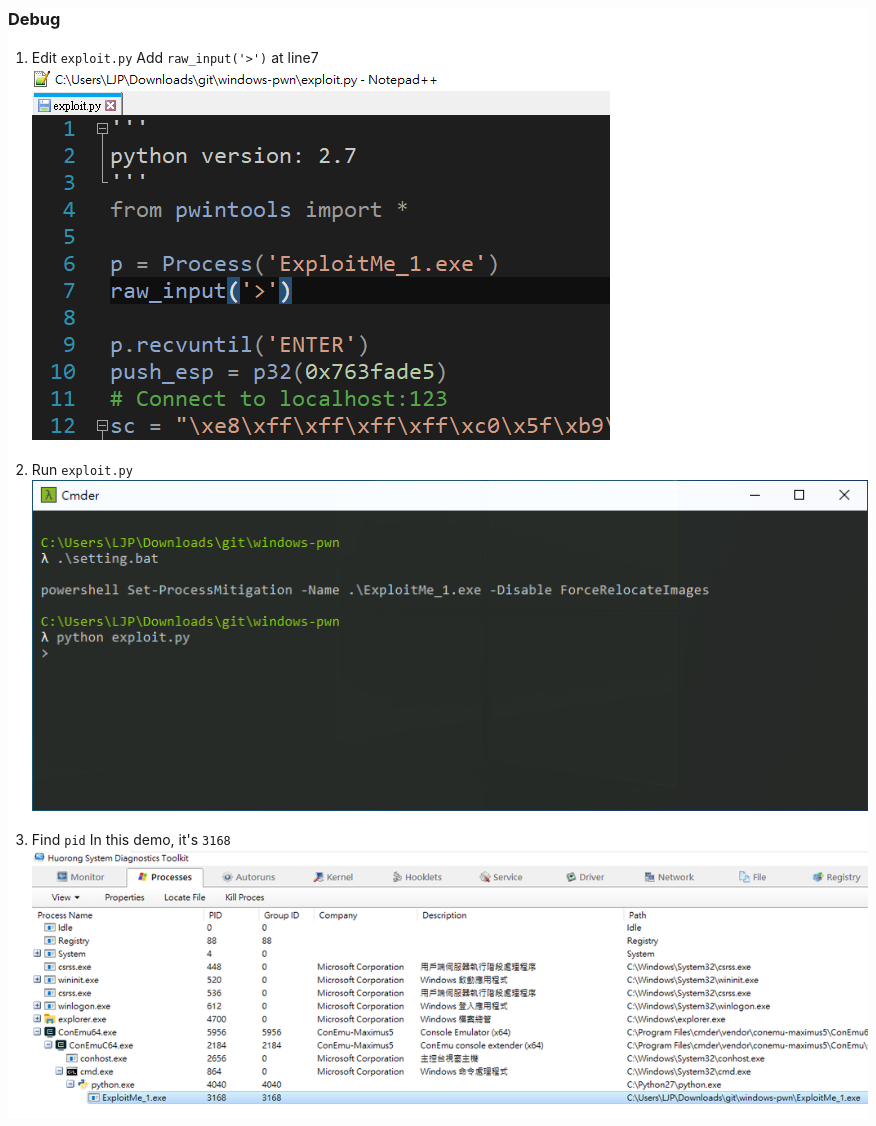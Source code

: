 ### Debug
1. Edit `exploit.py`
    Add `raw_input('>')` at line7
    ![image](https://github.com/LJP-TW/Windows-Pwn-Step-by-Step/blob/master/screenshot/2_editExploit.png?raw=true)
    
2. Run `exploit.py`
    ![image](https://github.com/LJP-TW/Windows-Pwn-Step-by-Step/blob/master/screenshot/3_runExploit.png?raw=true)
    
3. Find `pid`
    In this demo, it's `3168`
    ![image](https://github.com/LJP-TW/Windows-Pwn-Step-by-Step/blob/master/screenshot/4_findPid.png?raw=true)
    